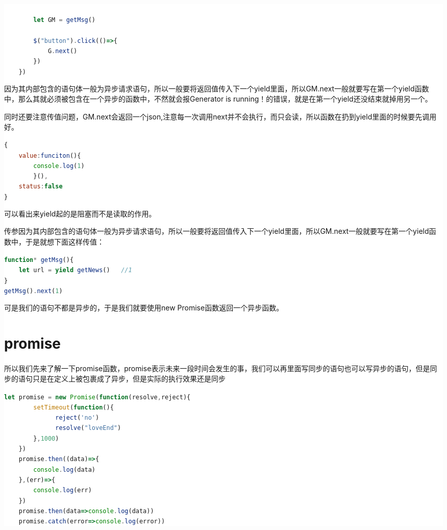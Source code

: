 ```js

        let GM = getMsg()
        
        $("button").click(()=>{
            G.next()
        })
    })
```

因为其内部包含的语句体一般为异步请求语句，所以一般要将返回值传入下一个yield里面，所以GM.next一般就要写在第一个yield函数中，那么其就必须被包含在一个异步的函数中，不然就会报Generator is running！的错误，就是在第一个yield还没结束就掉用另一个。

同时还要注意传值问题，GM.next会返回一个json,注意每一次调用next并不会执行，而只会读，所以函数在扔到yield里面的时候要先调用好。

```js
{
    value:funciton(){
        console.log(1)
        }(), 
    status:false
}
```

可以看出来yield起的是阻塞而不是读取的作用。

传参因为其内部包含的语句体一般为异步请求语句，所以一般要将返回值传入下一个yield里面，所以GM.next一般就要写在第一个yield函数中，于是就想下面这样传值：

```js
function* getMsg(){
    let url = yield getNews()	//1
}
getMsg().next(1)
```

可是我们的语句不都是异步的，于是我们就要使用new Promise函数返回一个异步函数。

# promise

所以我们先来了解一下promise函数，promise表示未来一段时间会发生的事，我们可以再里面写同步的语句也可以写异步的语句，但是同步的语句只是在定义上被包裹成了异步，但是实际的执行效果还是同步

```js
let promise = new Promise(function(resolve,reject){
        setTimeout(function(){
              reject('no')
      	      resolve("loveEnd")
        },1000)
    })
    promise.then((data)=>{
        console.log(data)
    },(err)=>{
        console.log(err)
    })
	promise.then(data=>console.log(data))
	promise.catch(error=>console.log(error))
```
